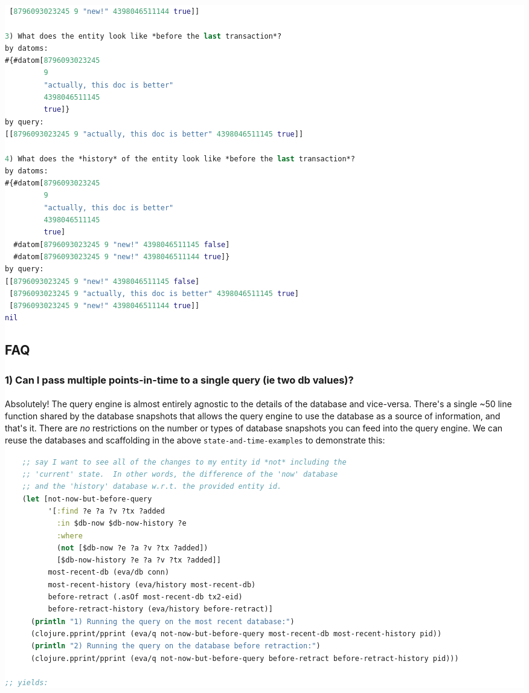 ```clojure
 [8796093023245 9 "new!" 4398046511144 true]]

3) What does the entity look like *before the last transaction*?
by datoms:
#{#datom[8796093023245
         9
         "actually, this doc is better"
         4398046511145
         true]}
by query:
[[8796093023245 9 "actually, this doc is better" 4398046511145 true]]

4) What does the *history* of the entity look like *before the last transaction*?
by datoms:
#{#datom[8796093023245
         9
         "actually, this doc is better"
         4398046511145
         true]
  #datom[8796093023245 9 "new!" 4398046511145 false]
  #datom[8796093023245 9 "new!" 4398046511144 true]}
by query:
[[8796093023245 9 "new!" 4398046511145 false]
 [8796093023245 9 "actually, this doc is better" 4398046511145 true]
 [8796093023245 9 "new!" 4398046511144 true]]
nil

```

## FAQ

### 1) Can I pass multiple points-in-time to a single query (ie two db values)?

Absolutely! The query engine is almost entirely agnostic to the details of the
database and vice-versa. There's a single ~50 line function shared by the database
snapshots that allows the query engine to use the database as a source of
information, and that's it. There are *no* restrictions on the number or types of
database snapshots you can feed into the query engine.  We can reuse the databases
and scaffolding in the above `state-and-time-examples` to demonstrate this:


```clojure
    ;; say I want to see all of the changes to my entity id *not* including the
    ;; 'current' state.  In other words, the difference of the 'now' database
    ;; and the 'history' database w.r.t. the provided entity id.
    (let [not-now-but-before-query
          '[:find ?e ?a ?v ?tx ?added
            :in $db-now $db-now-history ?e
            :where
            (not [$db-now ?e ?a ?v ?tx ?added])
            [$db-now-history ?e ?a ?v ?tx ?added]]
          most-recent-db (eva/db conn)
          most-recent-history (eva/history most-recent-db)
          before-retract (.asOf most-recent-db tx2-eid)
          before-retract-history (eva/history before-retract)]
      (println "1) Running the query on the most recent database:")
      (clojure.pprint/pprint (eva/q not-now-but-before-query most-recent-db most-recent-history pid))
      (println "2) Running the query on the database before retraction:")
      (clojure.pprint/pprint (eva/q not-now-but-before-query before-retract before-retract-history pid)))

;; yields:
```